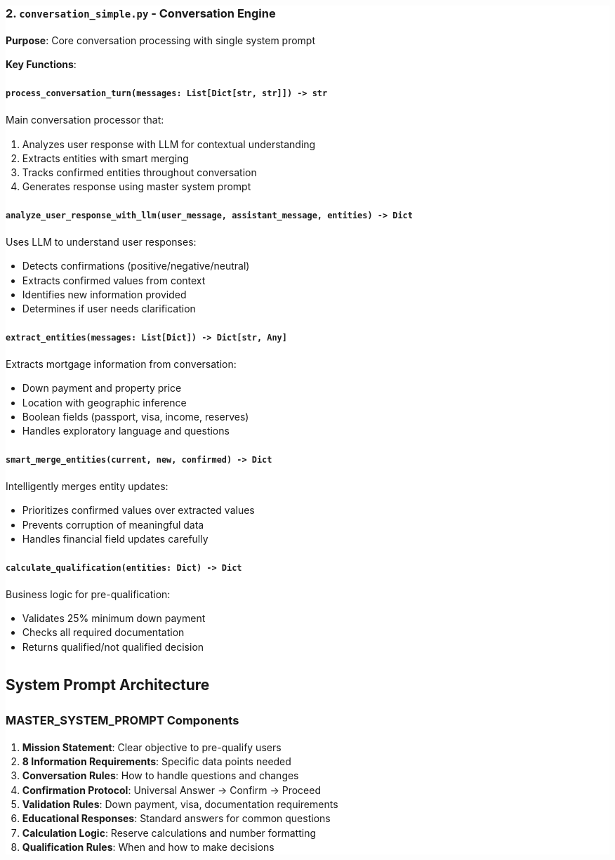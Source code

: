 ### 2. `conversation_simple.py` - Conversation Engine
**Purpose**: Core conversation processing with single system prompt

**Key Functions**:

#### `process_conversation_turn(messages: List[Dict[str, str]]) -> str`
Main conversation processor that:
1. Analyzes user response with LLM for contextual understanding
2. Extracts entities with smart merging
3. Tracks confirmed entities throughout conversation
4. Generates response using master system prompt

#### `analyze_user_response_with_llm(user_message, assistant_message, entities) -> Dict`
Uses LLM to understand user responses:
- Detects confirmations (positive/negative/neutral)
- Extracts confirmed values from context
- Identifies new information provided
- Determines if user needs clarification

#### `extract_entities(messages: List[Dict]) -> Dict[str, Any]`
Extracts mortgage information from conversation:
- Down payment and property price
- Location with geographic inference
- Boolean fields (passport, visa, income, reserves)
- Handles exploratory language and questions

#### `smart_merge_entities(current, new, confirmed) -> Dict`
Intelligently merges entity updates:
- Prioritizes confirmed values over extracted values
- Prevents corruption of meaningful data
- Handles financial field updates carefully

#### `calculate_qualification(entities: Dict) -> Dict`
Business logic for pre-qualification:
- Validates 25% minimum down payment
- Checks all required documentation
- Returns qualified/not qualified decision

## System Prompt Architecture

### MASTER_SYSTEM_PROMPT Components

1. **Mission Statement**: Clear objective to pre-qualify users
2. **8 Information Requirements**: Specific data points needed
3. **Conversation Rules**: How to handle questions and changes
4. **Confirmation Protocol**: Universal Answer → Confirm → Proceed
5. **Validation Rules**: Down payment, visa, documentation requirements
6. **Educational Responses**: Standard answers for common questions
7. **Calculation Logic**: Reserve calculations and number formatting
8. **Qualification Rules**: When and how to make decisions
